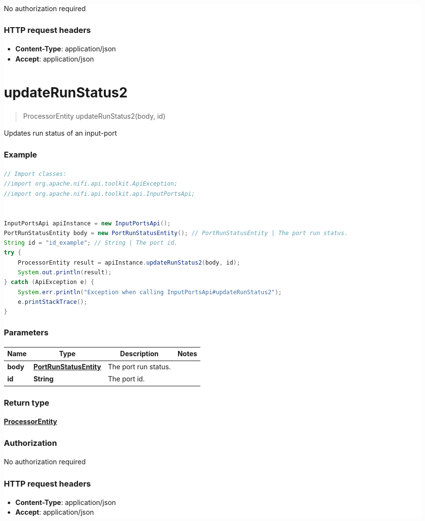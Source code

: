 No authorization required

### HTTP request headers

 - **Content-Type**: application/json
 - **Accept**: application/json

<a name="updateRunStatus2"></a>
# **updateRunStatus2**
> ProcessorEntity updateRunStatus2(body, id)

Updates run status of an input-port

### Example
```java
// Import classes:
//import org.apache.nifi.api.toolkit.ApiException;
//import org.apache.nifi.api.toolkit.api.InputPortsApi;


InputPortsApi apiInstance = new InputPortsApi();
PortRunStatusEntity body = new PortRunStatusEntity(); // PortRunStatusEntity | The port run status.
String id = "id_example"; // String | The port id.
try {
    ProcessorEntity result = apiInstance.updateRunStatus2(body, id);
    System.out.println(result);
} catch (ApiException e) {
    System.err.println("Exception when calling InputPortsApi#updateRunStatus2");
    e.printStackTrace();
}
```

### Parameters

Name | Type | Description  | Notes
------------- | ------------- | ------------- | -------------
 **body** | [**PortRunStatusEntity**](PortRunStatusEntity.md)| The port run status. |
 **id** | **String**| The port id. |

### Return type

[**ProcessorEntity**](ProcessorEntity.md)

### Authorization

No authorization required

### HTTP request headers

 - **Content-Type**: application/json
 - **Accept**: application/json

